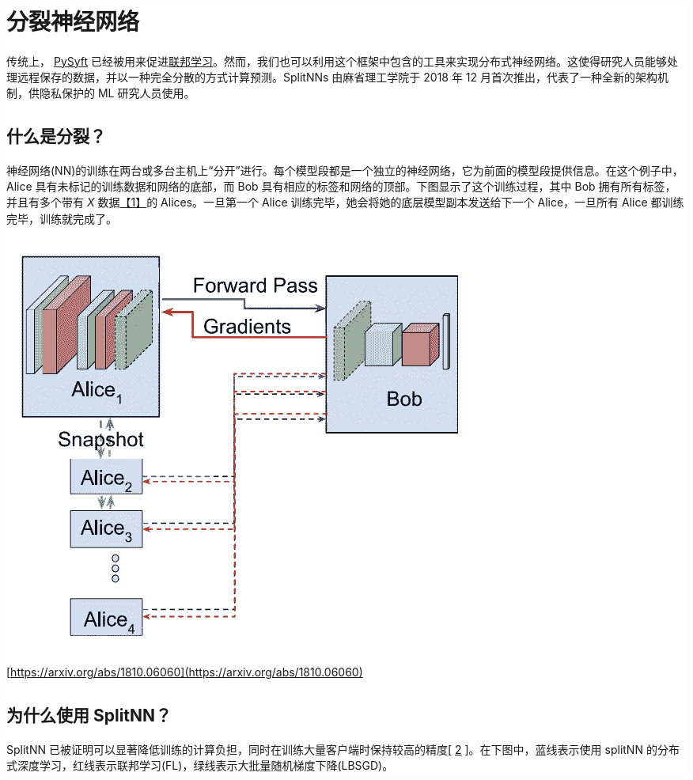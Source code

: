 # 分裂神经网络

传统上， [PySyft](https://www.openmined.org/) 已经被用来促进[联邦学习](https://blog.openmined.org/upgrade-to-federated-learning-in-10-lines/)。然而，我们也可以利用这个框架中包含的工具来实现分布式神经网络。这使得研究人员能够处理远程保存的数据，并以一种完全分散的方式计算预测。SplitNNs 由麻省理工学院于 2018 年 12 月首次推出，代表了一种全新的架构机制，供隐私保护的 ML 研究人员使用。

## 什么是分裂？

神经网络(NN)的训练在两台或多台主机上“分开”进行。每个模型段都是一个独立的神经网络，它为前面的模型段提供信息。在这个例子中，Alice 具有未标记的训练数据和网络的底部，而 Bob 具有相应的标签和网络的顶部。下图显示了这个训练过程，其中 Bob 拥有所有标签，并且有多个带有 *X* 数据[【1】](https://arxiv.org/abs/1810.06060)的 Alices。一旦第一个 Alice 训练完毕，她会将她的底层模型副本发送给下一个 Alice，一旦所有 Alice 都训练完毕，训练就完成了。

![](img/8d989e1ebd434d47651b82fb3f7624e6.png)

[https://arxiv.org/abs/1810.06060](https://arxiv.org/abs/1810.06060)

## 为什么使用 SplitNN？

SplitNN 已被证明可以显著降低训练的计算负担，同时在训练大量客户端时保持较高的精度[ [2](https://arxiv.org/abs/1812.00564) ]。在下图中，蓝线表示使用 splitNN 的分布式深度学习，红线表示联邦学习(FL)，绿线表示大批量随机梯度下降(LBSGD)。
